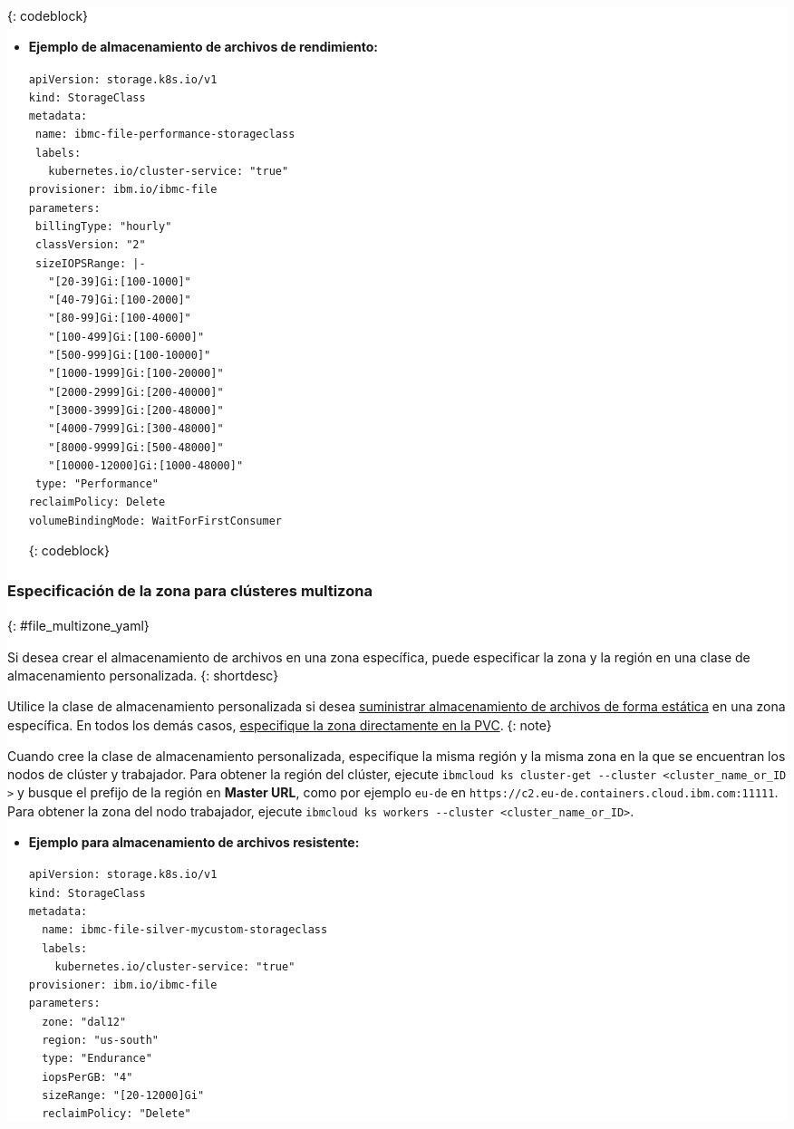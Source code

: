   {: codeblock}

- **Ejemplo de almacenamiento de archivos de rendimiento:**
  ```
  apiVersion: storage.k8s.io/v1
  kind: StorageClass
  metadata:
   name: ibmc-file-performance-storageclass
   labels:
     kubernetes.io/cluster-service: "true"
  provisioner: ibm.io/ibmc-file
  parameters:
   billingType: "hourly"
   classVersion: "2"
   sizeIOPSRange: |-
     "[20-39]Gi:[100-1000]"
     "[40-79]Gi:[100-2000]"
     "[80-99]Gi:[100-4000]"
     "[100-499]Gi:[100-6000]"
     "[500-999]Gi:[100-10000]"
     "[1000-1999]Gi:[100-20000]"
     "[2000-2999]Gi:[200-40000]"
     "[3000-3999]Gi:[200-48000]"
     "[4000-7999]Gi:[300-48000]"
     "[8000-9999]Gi:[500-48000]"
     "[10000-12000]Gi:[1000-48000]"
   type: "Performance"
  reclaimPolicy: Delete
  volumeBindingMode: WaitForFirstConsumer
  ```
  {: codeblock}

### Especificación de la zona para clústeres multizona
{: #file_multizone_yaml}

Si desea crear el almacenamiento de archivos en una zona específica, puede especificar la zona y la región en una clase de almacenamiento personalizada.
{: shortdesc}

Utilice la clase de almacenamiento personalizada si desea [suministrar almacenamiento de archivos de forma estática](#existing_file) en una zona específica. En todos los demás casos, [especifique la zona directamente en la PVC](#add_file).
{: note}

Cuando cree la clase de almacenamiento personalizada, especifique la misma región y la misma zona en la que se encuentran los nodos de clúster y trabajador. Para obtener la región del clúster, ejecute `ibmcloud ks cluster-get --cluster <cluster_name_or_ID>` y busque el prefijo de la región en **Master URL**, como por ejemplo `eu-de` en `https://c2.eu-de.containers.cloud.ibm.com:11111`. Para obtener la zona del nodo trabajador, ejecute `ibmcloud ks workers --cluster <cluster_name_or_ID>`.

- **Ejemplo para almacenamiento de archivos resistente:**
  ```
  apiVersion: storage.k8s.io/v1
  kind: StorageClass
  metadata:
    name: ibmc-file-silver-mycustom-storageclass
    labels:
      kubernetes.io/cluster-service: "true"
  provisioner: ibm.io/ibmc-file
  parameters:
    zone: "dal12"
    region: "us-south"
    type: "Endurance"
    iopsPerGB: "4"
    sizeRange: "[20-12000]Gi"
    reclaimPolicy: "Delete"
  ```